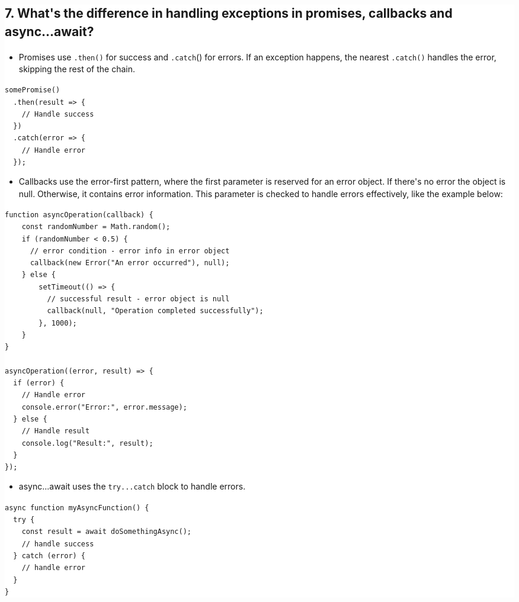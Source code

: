 ## 7. What's the difference in handling exceptions in promises, callbacks and async...await?

- Promises use `.then()` for success and `.catch`() for errors. If an exception happens, the nearest `.catch()` handles the error, skipping the rest of the chain.

```
somePromise()
  .then(result => {
    // Handle success
  })
  .catch(error => {
    // Handle error
  });

```

- Callbacks use the error-first pattern, where the first parameter is reserved for an error object. If there's no error the object is null. Otherwise, it contains error information. This parameter is checked to handle errors effectively, like the example below:

```
function asyncOperation(callback) {
    const randomNumber = Math.random();
    if (randomNumber < 0.5) {
      // error condition - error info in error object
      callback(new Error("An error occurred"), null);
    } else {
        setTimeout(() => {
          // successful result - error object is null
          callback(null, "Operation completed successfully");
        }, 1000);
    }
}

asyncOperation((error, result) => {
  if (error) {
    // Handle error
    console.error("Error:", error.message);
  } else {
    // Handle result
    console.log("Result:", result);
  }
});
```

- async...await uses the `try...catch` block to handle errors.

```
async function myAsyncFunction() {
  try {
    const result = await doSomethingAsync();
    // handle success
  } catch (error) {
    // handle error
  }
}
```
